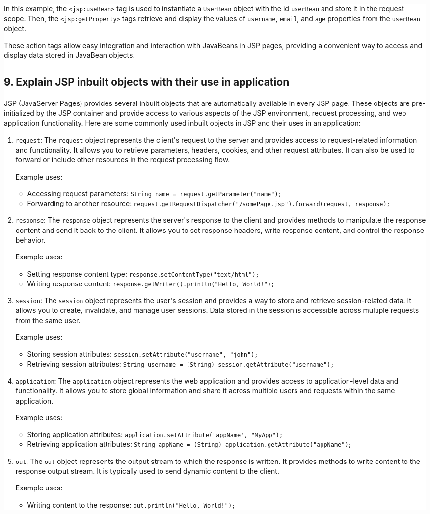 In this example, the `<jsp:useBean>` tag is used to instantiate a `UserBean` object with the id `userBean` and store it in the request scope. Then, the `<jsp:getProperty>` tags retrieve and display the values of `username`, `email`, and `age` properties from the `userBean` object.

These action tags allow easy integration and interaction with JavaBeans in JSP pages, providing a convenient way to access and display data stored in JavaBean objects.

## 9. Explain JSP inbuilt objects with their use in application

JSP (JavaServer Pages) provides several inbuilt objects that are automatically available in every JSP page. These objects are pre-initialized by the JSP container and provide access to various aspects of the JSP environment, request processing, and web application functionality. Here are some commonly used inbuilt objects in JSP and their uses in an application:

1. `request`: The `request` object represents the client's request to the server and provides access to request-related information and functionality. It allows you to retrieve parameters, headers, cookies, and other request attributes. It can also be used to forward or include other resources in the request processing flow.

   Example uses:
   - Accessing request parameters: `String name = request.getParameter("name");`
   - Forwarding to another resource: `request.getRequestDispatcher("/somePage.jsp").forward(request, response);`

2. `response`: The `response` object represents the server's response to the client and provides methods to manipulate the response content and send it back to the client. It allows you to set response headers, write response content, and control the response behavior.

   Example uses:
   - Setting response content type: `response.setContentType("text/html");`
   - Writing response content: `response.getWriter().println("Hello, World!");`

3. `session`: The `session` object represents the user's session and provides a way to store and retrieve session-related data. It allows you to create, invalidate, and manage user sessions. Data stored in the session is accessible across multiple requests from the same user.

   Example uses:
   - Storing session attributes: `session.setAttribute("username", "john");`
   - Retrieving session attributes: `String username = (String) session.getAttribute("username");`

4. `application`: The `application` object represents the web application and provides access to application-level data and functionality. It allows you to store global information and share it across multiple users and requests within the same application.

   Example uses:
   - Storing application attributes: `application.setAttribute("appName", "MyApp");`
   - Retrieving application attributes: `String appName = (String) application.getAttribute("appName");`

5. `out`: The `out` object represents the output stream to which the response is written. It provides methods to write content to the response output stream. It is typically used to send dynamic content to the client.

   Example uses:
   - Writing content to the response: `out.println("Hello, World!");`
